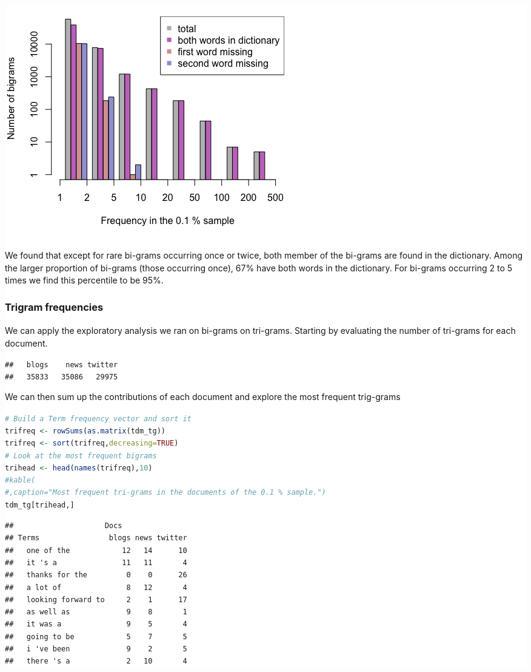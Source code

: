 ![Barplot indicating the distribution of bigram for the specified range of frequencies. We show the number of all bigrams, of those contiaing two words of the dictionary, and   those missing either the first or second word](NLP_MilesStone_dtweed_files/figure-html/fig4-1.png)

We found that except for rare bi-grams occurring once or twice, both member of the bi-grams are found in the dictionary. Among the larger proportion of bi-grams (those occurring once), 67% have both words in the dictionary. For bi-grams occurring 2 to 5 times we find this percentile to be 95%.

### Trigram frequencies

We can apply the exploratory analysis we ran on bi-grams on tri-grams. Starting by evaluating the number of tri-grams for each document.


```
##   blogs    news twitter 
##   35833   35086   29975
```

We can then sum up the contributions of each document and explore the most frequent trig-grams

```r
# Build a Term frequency vector and sort it 
trifreq <- rowSums(as.matrix(tdm_tg))
trifreq <- sort(trifreq,decreasing=TRUE)
# Look at the most frequent bigrams
trihead <- head(names(trifreq),10)
#kable(
#,caption="Most frequent tri-grams in the documents of the 0.1 % sample.")
tdm_tg[trihead,]
```

```
##                     Docs
## Terms                blogs news twitter
##   one of the            12   14      10
##   it 's a               11   11       4
##   thanks for the         0    0      26
##   a lot of               8   12       4
##   looking forward to     2    1      17
##   as well as             9    8       1
##   it was a               9    5       4
##   going to be            5    7       5
##   i 've been             9    2       5
##   there 's a             2   10       4
```
